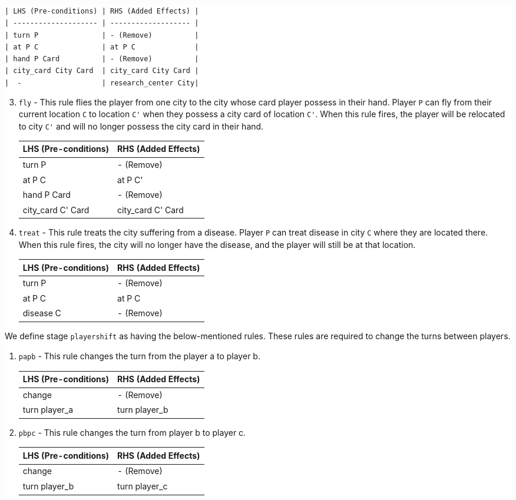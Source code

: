     | LHS (Pre-conditions) | RHS (Added Effects) |
    | -------------------- | ------------------- | 
    | turn P               | - (Remove)          |
    | at P C               | at P C              |
    | hand P Card          | - (Remove)          |
    | city_card City Card  | city_card City Card |
    |  -                   | research_center City|

3. `fly` - This rule flies the player from one city to the city whose card player possess in their hand. Player `P` can fly from their current location `C` to location `C'` when they possess a city card of location `C'`. When this rule fires, the player will be relocated to city `C'` and will no longer possess the city card in their hand.

    | LHS (Pre-conditions) | RHS (Added Effects) |
    | -------------------- | ------------------- | 
    | turn P               | - (Remove)          |
    | at P C               | at P C'             |
    | hand P Card          | - (Remove)          |
    | city_card C' Card    | city_card C' Card   |


4. `treat` - This rule treats the city suffering from a disease. Player `P` can treat disease in city `C` where they are located there. When this rule fires, the city will no longer have the disease, and the player will still be at that location.

    | LHS (Pre-conditions) | RHS (Added Effects) |
    | -------------------- | ------------------- | 
    | turn P               | - (Remove)          |
    | at P C               | at P C              |
    | disease C            | - (Remove)          |



We define stage `playershift` as having the below-mentioned rules. These rules are required to change the turns between players.

1. `papb` - This rule changes the turn from the player a to player b.

    | LHS (Pre-conditions) | RHS (Added Effects) |
    | -------------------- | ------------------- | 
    | change               | - (Remove)          |
    | turn player_a        | turn player_b       |

2. `pbpc` - This rule changes the turn from player b to player c.

    | LHS (Pre-conditions) | RHS (Added Effects) |
    | -------------------- | ------------------- | 
    | change               | - (Remove)          |
    | turn player_b        | turn player_c       |
